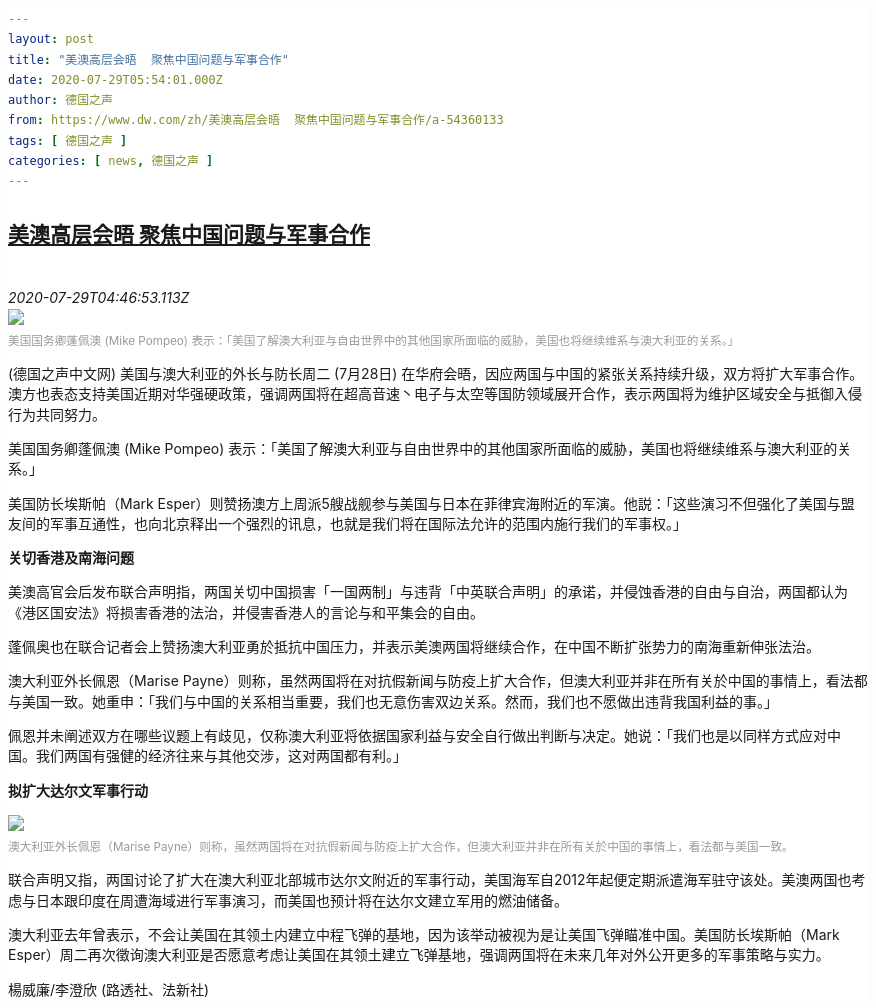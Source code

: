 ```yaml
---
layout: post
title: "美澳高层会晤  聚焦中国问题与军事合作"
date: 2020-07-29T05:54:01.000Z
author: 德国之声
from: https://www.dw.com/zh/美澳高层会晤  聚焦中国问题与军事合作/a-54360133
tags: [ 德国之声 ]
categories: [ news, 德国之声 ]
---
```


[美澳高层会晤  聚焦中国问题与军事合作](https://www.dw.com/zh/%E7%BE%8E%E6%BE%B3%E9%AB%98%E5%B1%82%E4%BC%9A%E6%99%A4%20%20%E8%81%9A%E7%84%A6%E4%B8%AD%E5%9B%BD%E9%97%AE%E9%A2%98%E4%B8%8E%E5%86%9B%E4%BA%8B%E5%90%88%E4%BD%9C/a-54360133)
------

<div>
<div><i><br>2020-07-29T04:46:53.113Z</i></div><img src="https://images.weserv.nl/?url=api.dw.com/image/54308388_303.jpg" width="100%"><div><small style="color: #999;">美国国务卿蓬佩澳 (Mike Pompeo) 表示：「美国了解澳大利亚与自由世界中的其他国家所面临的威胁，美国也将继续维系与澳大利亚的关系。」</small></div><p>(德国之声中文网) 美国与澳大利亚的外长与防长周二 (7月28日) 在华府会晤，因应两国与中国的紧张关系持续升级，双方将扩大军事合作。澳方也表态支持美国近期对华强硬政策，强调两国将在超高音速丶电子与太空等国防领域展开合作，表示两国将为维护区域安全与抵御入侵行为共同努力。</p><p>美国国务卿蓬佩澳 (Mike Pompeo) 表示：「美国了解澳大利亚与自由世界中的其他国家所面临的威胁，美国也将继续维系与澳大利亚的关系。」</p><p>美国防长埃斯帕（Mark Esper）则赞扬澳方上周派5艘战舰参与美国与日本在菲律宾海附近的军演。他説：「这些演习不但强化了美国与盟友间的军事互通性，也向北京释出一个强烈的讯息，也就是我们将在国际法允许的范围内施行我们的军事权。」</p><p><strong>关切香港及南海问题</strong></p><p>美澳高官会后发布联合声明指，两国关切中国损害「一国两制」与违背「中英联合声明」的承诺，并侵蚀香港的自由与自治，两国都认为《港区国安法》将损害香港的法治，并侵害香港人的言论与和平集会的自由。</p><p>蓬佩奥也在联合记者会上赞扬澳大利亚勇於抵抗中国压力，并表示美澳两国将继续合作，在中国不断扩张势力的南海重新伸张法治。</p><p>澳大利亚外长佩恩（Marise Payne）则称，虽然两国将在对抗假新闻与防疫上扩大合作，但澳大利亚并非在所有关於中国的事情上，看法都与美国一致。她重申：「我们与中国的关系相当重要，我们也无意伤害双边关系。然而，我们也不愿做出违背我国利益的事。」</p><p>佩恩并未阐述双方在哪些议题上有歧见，仅称澳大利亚将依据国家利益与安全自行做出判断与决定。她说：「我们也是以同样方式应对中国。我们两国有强健的经济往来与其他交涉，这对两国都有利。」</p><p><strong>拟扩大达尔文军事行动</strong></p><img src="https://images.weserv.nl/?url=api.dw.com/image/50708074_303.jpg" width="100%"><div><small style="color: #999;">澳大利亚外长佩恩（Marise Payne）则称，虽然两国将在对抗假新闻与防疫上扩大合作，但澳大利亚并非在所有关於中国的事情上，看法都与美国一致。</small></div><p>联合声明又指，两国讨论了扩大在澳大利亚北部城市达尔文附近的军事行动，美国海军自2012年起便定期派遣海军驻守该处。美澳两国也考虑与日本跟印度在周遭海域进行军事演习，而美国也预计将在达尔文建立军用的燃油储备。</p><p>澳大利亚去年曾表示，不会让美国在其领土内建立中程飞弹的基地，因为该举动被视为是让美国飞弹瞄准中国。美国防长埃斯帕（Mark Esper）周二再次徵询澳大利亚是否愿意考虑让美国在其领土建立飞弹基地，强调两国将在未来几年对外公开更多的军事策略与实力。</p><p>楊威廉/李澄欣 (路透社、法新社) </p>
</div>
